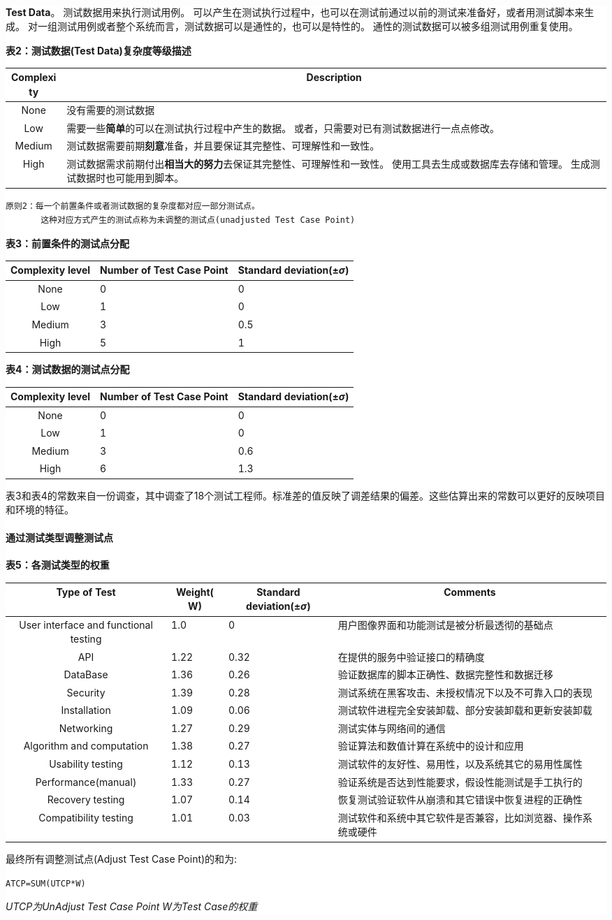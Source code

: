 **Test Data**。 测试数据用来执行测试用例。 可以产生在测试执行过程中，也可以在测试前通过以前的测试来准备好，或者用测试脚本来生成。 对一组测试用例或者整个系统而言，测试数据可以是通性的，也可以是特性的。 通性的测试数据可以被多组测试用例重复使用。 

**表2：测试数据(Test Data)复杂度等级描述**

Complexity|Description
:-:|-
None|没有需要的测试数据
Low|需要一些**简单**的可以在测试执行过程中产生的数据。 或者，只需要对已有测试数据进行一点点修改。
Medium|测试数据需要前期**刻意**准备，并且要保证其完整性、可理解性和一致性。
High|测试数据需求前期付出**相当大的努力**去保证其完整性、可理解性和一致性。 使用工具去生成或数据库去存储和管理。 生成测试数据时也可能用到脚本。 

```
原则2：每一个前置条件或者测试数据的复杂度都对应一部分测试点。
	   这种对应方式产生的测试点称为未调整的测试点(unadjusted Test Case Point)
```

**表3：前置条件的测试点分配**

Complexity level|Number of Test Case Point|Standard deviation($\pm \sigma$)
:-:|-|-
None|0|0
Low|1|0
Medium|3|0.5
High|5|1

**表4：测试数据的测试点分配**

Complexity level|Number of Test Case Point|Standard deviation($\pm \sigma$)
:-:|-|-
None|0|0
Low|1|0
Medium|3|0.6
High|6|1.3

表3和表4的常数来自一份调查，其中调查了18个测试工程师。标准差的值反映了调差结果的偏差。这些估算出来的常数可以更好的反映项目和环境的特征。

#### 通过测试类型调整测试点

**表5：各测试类型的权重**

Type of Test|Weight(W)|Standard deviation($\pm \sigma$)|Comments
:-:|-|-|-
User interface and functional testing|1.0|0|用户图像界面和功能测试是被分析最透彻的基础点
API|1.22|0.32|在提供的服务中验证接口的精确度
DataBase|1.36|0.26|验证数据库的脚本正确性、数据完整性和数据迁移
Security|1.39|0.28|测试系统在黑客攻击、未授权情况下以及不可靠入口的表现
Installation|1.09|0.06|测试软件进程完全安装卸载、部分安装卸载和更新安装卸载
Networking|1.27|0.29|测试实体与网络间的通信
Algorithm and computation|1.38|0.27|验证算法和数值计算在系统中的设计和应用
Usability testing|1.12|0.13|测试软件的友好性、易用性，以及系统其它的易用性属性
Performance(manual)|1.33|0.27|验证系统是否达到性能要求，假设性能测试是手工执行的
Recovery testing|1.07|0.14|恢复测试验证软件从崩溃和其它错误中恢复进程的正确性
Compatibility testing|1.01|0.03|测试软件和系统中其它软件是否兼容，比如浏览器、操作系统或硬件

最终所有调整测试点(Adjust Test Case Point)的和为:
```
ATCP=SUM(UTCP*W)
```
*UTCP为UnAdjust Test Case Point*
*W为Test Case的权重*
